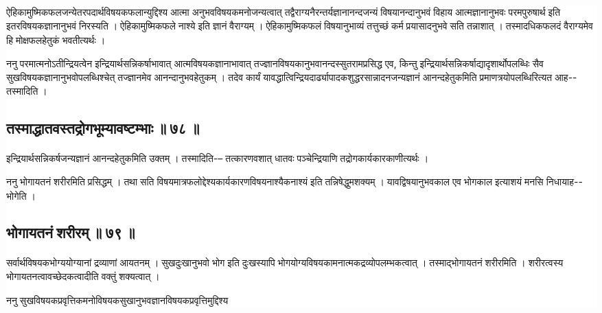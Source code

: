 ऐहिकामुष्मिकफलजन्येतरपदार्थविषयकफलान्युद्दिश्य आत्मा
अनुभवविषयकमनोजन्यत्वात् तद्वैराग्यनैरन्तर्यज्ञानानन्दजन्यं
विषयानन्दानुभवं विहाय आत्मज्ञानानुभवः परमपुरुषार्थ इति
इतरविषयकज्ञानानुभवं निरस्यति । ऐहिकामुष्मिकफले नाश्ये इति ज्ञानं
वैराग्यम् । ऐहिकामुष्मिकफलं विषयानुभाव्यं तत्तुच्छं कर्म प्रयासादनुभवे
सति तन्नाशात् । तस्मादधिकफलदं वैराग्यमेव हि मोक्षफलहेतुकं भवतीत्यर्थः ।

ननु परमात्मनोऽतीन्द्रियत्वेन इन्द्रियार्थसन्निकर्षाभावात्
आत्मविषयकज्ञानाभावात् तज्ज्ञानविषयकानुभवानन्दस्सुतरामप्रसिद्ध एव, किन्तु
इन्द्रियार्थसन्निकर्षाद्यादृशार्थोपलब्धिः सैव
सुखविषयकज्ञानानुभवोपलब्धिश्चेत् तज्ज्ञानमेव आनन्दानुभवहेतुकम् । तदेव
कार्यं यावद्धात्विन्द्रियदार्ढ्यापादकशुद्धरसान्नादनजन्यज्ञानं
आनन्दहेतुकमिति प्रमाणत्रयोपलब्धिरित्यत आह-- तस्मादिति ।



## तस्माद्धातवस्तद्रोगभूम्यावष्टम्भाः ॥ ७८ ॥

इन्द्रियार्थसन्निकर्षजन्यज्ञानं आनन्दहेतुकमिति उक्तम् । तस्मादिति-–
तत्कारणवशात् धातवः पञ्चेन्द्रियाणि तद्रोगकार्यकारकाणीत्यर्थः ।

ननु भोगायतनं शरीरमिति प्रसिद्धम् । तथा सति
विषयमात्रफलोद्देश्यकार्यकारणविषयनाश्यैकनाश्यं इति तन्निषेद्धुमशक्यम् ।
यावद्विषयानुभवकाल एव भोगकाल इत्याशयं मनसि निधायाह-- भोगेति ।



## भोगायतनं शरीरम् ॥ ७९ ॥

सर्वार्थविषयकभोग्ययोग्यानां द्रव्याणां आयतनम् । सुखदुःखानुभवो भोग इति
दुःखस्यापि भोगयोग्यविषयकामनात्मकद्रव्योपलम्भकत्वात् । तस्माद्भोगायतनं
शरीरमिति । शरीरत्वस्य भोगायतनत्वावच्छेदकत्वादीति वक्तुं शक्यत्वात् ।

ननु सुखविषयकप्रवृत्तिकमनोविषयकसुखानुभवज्ञानविषयकप्रवृत्तिमुद्दिश्य
